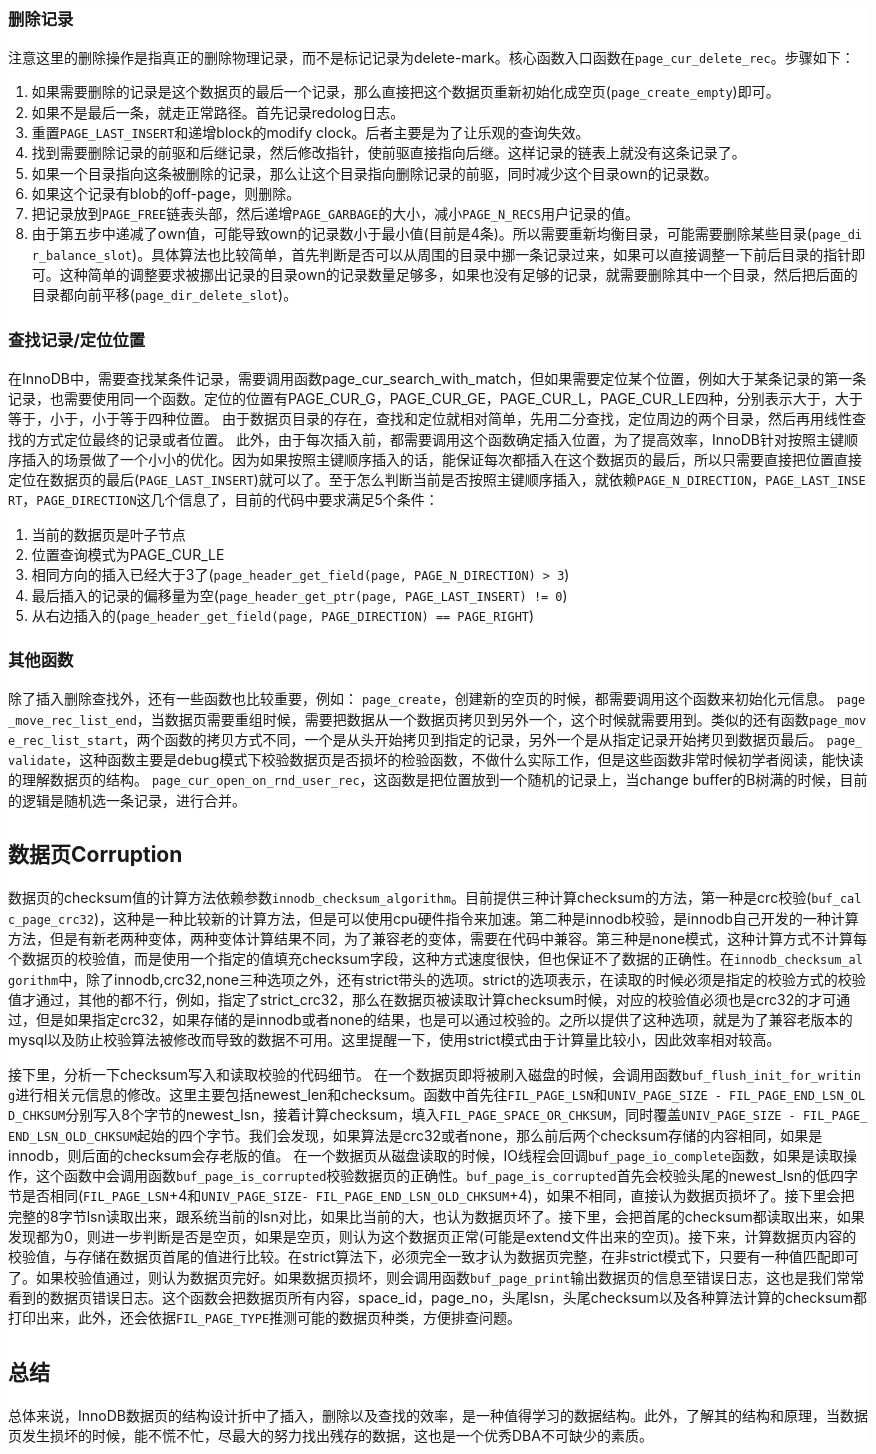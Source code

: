 ### 删除记录

注意这里的删除操作是指真正的删除物理记录，而不是标记记录为delete-mark。核心函数入口函数在`page_cur_delete_rec`。步骤如下：

1. 如果需要删除的记录是这个数据页的最后一个记录，那么直接把这个数据页重新初始化成空页(`page_create_empty`)即可。
1. 如果不是最后一条，就走正常路径。首先记录redolog日志。
1. 重置`PAGE_LAST_INSERT`和递增block的modify clock。后者主要是为了让乐观的查询失效。
1. 找到需要删除记录的前驱和后继记录，然后修改指针，使前驱直接指向后继。这样记录的链表上就没有这条记录了。
1. 如果一个目录指向这条被删除的记录，那么让这个目录指向删除记录的前驱，同时减少这个目录own的记录数。
1. 如果这个记录有blob的off-page，则删除。
1. 把记录放到`PAGE_FREE`链表头部，然后递增`PAGE_GARBAGE`的大小，减小`PAGE_N_RECS`用户记录的值。
1. 由于第五步中递减了own值，可能导致own的记录数小于最小值(目前是4条)。所以需要重新均衡目录，可能需要删除某些目录(`page_dir_balance_slot`)。具体算法也比较简单，首先判断是否可以从周围的目录中挪一条记录过来，如果可以直接调整一下前后目录的指针即可。这种简单的调整要求被挪出记录的目录own的记录数量足够多，如果也没有足够的记录，就需要删除其中一个目录，然后把后面的目录都向前平移(`page_dir_delete_slot`)。

### 查找记录/定位位置

在InnoDB中，需要查找某条件记录，需要调用函数page_cur_search_with_match，但如果需要定位某个位置，例如大于某条记录的第一条记录，也需要使用同一个函数。定位的位置有PAGE_CUR_G，PAGE_CUR_GE，PAGE_CUR_L，PAGE_CUR_LE四种，分别表示大于，大于等于，小于，小于等于四种位置。 由于数据页目录的存在，查找和定位就相对简单，先用二分查找，定位周边的两个目录，然后再用线性查找的方式定位最终的记录或者位置。 此外，由于每次插入前，都需要调用这个函数确定插入位置，为了提高效率，InnoDB针对按照主键顺序插入的场景做了一个小小的优化。因为如果按照主键顺序插入的话，能保证每次都插入在这个数据页的最后，所以只需要直接把位置直接定位在数据页的最后(`PAGE_LAST_INSERT`)就可以了。至于怎么判断当前是否按照主键顺序插入，就依赖`PAGE_N_DIRECTION`，`PAGE_LAST_INSERT`，`PAGE_DIRECTION`这几个信息了，目前的代码中要求满足5个条件：

1. 当前的数据页是叶子节点
1. 位置查询模式为PAGE_CUR_LE
1. 相同方向的插入已经大于3了(`page_header_get_field(page, PAGE_N_DIRECTION) > 3`)
1. 最后插入的记录的偏移量为空(`page_header_get_ptr(page, PAGE_LAST_INSERT) != 0`)
1. 从右边插入的(`page_header_get_field(page, PAGE_DIRECTION) == PAGE_RIGHT`)

### 其他函数

除了插入删除查找外，还有一些函数也比较重要，例如： `page_create`，创建新的空页的时候，都需要调用这个函数来初始化元信息。 `page_move_rec_list_end`，当数据页需要重组时候，需要把数据从一个数据页拷贝到另外一个，这个时候就需要用到。类似的还有函数`page_move_rec_list_start`，两个函数的拷贝方式不同，一个是从头开始拷贝到指定的记录，另外一个是从指定记录开始拷贝到数据页最后。 `page_validate`，这种函数主要是debug模式下校验数据页是否损坏的检验函数，不做什么实际工作，但是这些函数非常时候初学者阅读，能快读的理解数据页的结构。 `page_cur_open_on_rnd_user_rec`，这函数是把位置放到一个随机的记录上，当change buffer的B树满的时候，目前的逻辑是随机选一条记录，进行合并。

## 数据页Corruption

数据页的checksum值的计算方法依赖参数`innodb_checksum_algorithm`。目前提供三种计算checksum的方法，第一种是crc校验(`buf_calc_page_crc32`)，这种是一种比较新的计算方法，但是可以使用cpu硬件指令来加速。第二种是innodb校验，是innodb自己开发的一种计算方法，但是有新老两种变体，两种变体计算结果不同，为了兼容老的变体，需要在代码中兼容。第三种是none模式，这种计算方式不计算每个数据页的校验值，而是使用一个指定的值填充checksum字段，这种方式速度很快，但也保证不了数据的正确性。在`innodb_checksum_algorithm`中，除了innodb,crc32,none三种选项之外，还有strict带头的选项。strict的选项表示，在读取的时候必须是指定的校验方式的校验值才通过，其他的都不行，例如，指定了strict_crc32，那么在数据页被读取计算checksum时候，对应的校验值必须也是crc32的才可通过，但是如果指定crc32，如果存储的是innodb或者none的结果，也是可以通过校验的。之所以提供了这种选项，就是为了兼容老版本的mysql以及防止校验算法被修改而导致的数据不可用。这里提醒一下，使用strict模式由于计算量比较小，因此效率相对较高。

接下里，分析一下checksum写入和读取校验的代码细节。 在一个数据页即将被刷入磁盘的时候，会调用函数`buf_flush_init_for_writing`进行相关元信息的修改。这里主要包括newest_len和checksum。函数中首先往`FIL_PAGE_LSN`和`UNIV_PAGE_SIZE - FIL_PAGE_END_LSN_OLD_CHKSUM`分别写入8个字节的newest_lsn，接着计算checksum，填入`FIL_PAGE_SPACE_OR_CHKSUM`，同时覆盖`UNIV_PAGE_SIZE - FIL_PAGE_END_LSN_OLD_CHKSUM`起始的四个字节。我们会发现，如果算法是crc32或者none，那么前后两个checksum存储的内容相同，如果是innodb，则后面的checksum会存老版的值。 在一个数据页从磁盘读取的时候，IO线程会回调`buf_page_io_complete`函数，如果是读取操作，这个函数中会调用函数`buf_page_is_corrupted`校验数据页的正确性。`buf_page_is_corrupted`首先会校验头尾的newest_lsn的低四字节是否相同(`FIL_PAGE_LSN`+4和`UNIV_PAGE_SIZE- FIL_PAGE_END_LSN_OLD_CHKSUM`+4)，如果不相同，直接认为数据页损坏了。接下里会把完整的8字节lsn读取出来，跟系统当前的lsn对比，如果比当前的大，也认为数据页坏了。接下里，会把首尾的checksum都读取出来，如果发现都为0，则进一步判断是否是空页，如果是空页，则认为这个数据页正常(可能是extend文件出来的空页)。接下来，计算数据页内容的校验值，与存储在数据页首尾的值进行比较。在strict算法下，必须完全一致才认为数据页完整，在非strict模式下，只要有一种值匹配即可了。如果校验值通过，则认为数据页完好。如果数据页损坏，则会调用函数`buf_page_print`输出数据页的信息至错误日志，这也是我们常常看到的数据页错误日志。这个函数会把数据页所有内容，space_id，page_no，头尾lsn，头尾checksum以及各种算法计算的checksum都打印出来，此外，还会依据`FIL_PAGE_TYPE`推测可能的数据页种类，方便排查问题。

## 总结

总体来说，InnoDB数据页的结构设计折中了插入，删除以及查找的效率，是一种值得学习的数据结构。此外，了解其的结构和原理，当数据页发生损坏的时候，能不慌不忙，尽最大的努力找出残存的数据，这也是一个优秀DBA不可缺少的素质。

